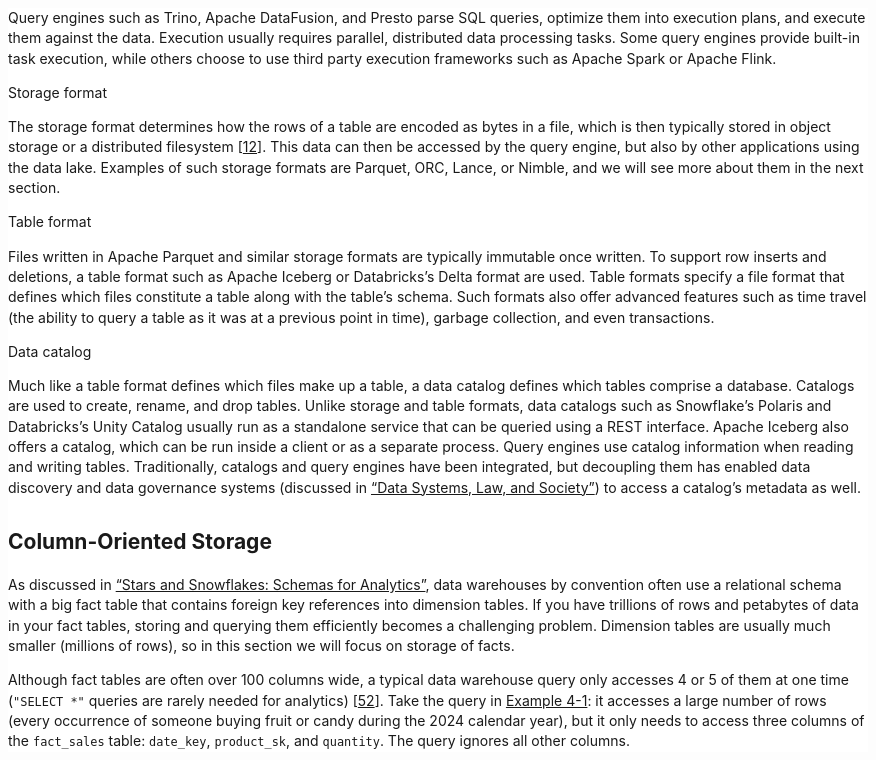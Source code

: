 Query engines such as Trino, Apache DataFusion, and Presto parse SQL queries, optimize them into
execution plans, and execute them against the data. Execution usually requires parallel,
distributed data processing tasks. Some query engines provide built-in task execution, while
others choose to use third party execution frameworks such as Apache Spark or Apache Flink.

Storage format

The storage format determines how the rows of a table are encoded as bytes in a file, which is
then typically stored in object storage or a distributed filesystem
[[12](https://learning.oreilly.com/library/view/designing-data-intensive-applications/9781098119058/ch04.html#Armbrust2020)].
This data can then be accessed by the query engine, but also by other applications using the data
lake. Examples of such storage formats are Parquet, ORC, Lance, or Nimble, and we will see more
about them in the next section.

Table format

Files written in Apache Parquet and similar storage formats are typically immutable once written.
To support row inserts and deletions, a table format such as Apache Iceberg or Databricks’s Delta
format are used. Table formats specify a file format that defines which files constitute a table
along with the table’s schema. Such formats also offer advanced features such as time travel (the
ability to query a table as it was at a previous point in time), garbage collection, and even
transactions.

Data catalog

Much like a table format defines which files make up a table, a data catalog defines which tables
comprise a database. Catalogs are used to create, rename, and drop tables. Unlike storage and table
formats, data catalogs such as Snowflake’s Polaris and Databricks’s Unity Catalog usually run as a
standalone service that can be queried using a REST interface. Apache Iceberg also offers a
catalog, which can be run inside a client or as a separate process. Query engines use catalog
information when reading and writing tables. Traditionally, catalogs and query engines have been
integrated, but decoupling them has enabled data discovery and data governance systems
(discussed in [“Data Systems, Law, and Society”](https://learning.oreilly.com/library/view/designing-data-intensive-applications/9781098119058/ch01.html#sec_introduction_compliance)) to access a catalog’s metadata as well.

## Column-Oriented Storage

As discussed in [“Stars and Snowflakes: Schemas for Analytics”](https://learning.oreilly.com/library/view/designing-data-intensive-applications/9781098119058/ch03.html#sec_datamodels_analytics), data warehouses by convention often use a relational
schema with a big fact table that contains foreign key references into dimension tables.
If you have trillions of rows and petabytes of data in your fact tables, storing and querying them
efficiently becomes a challenging problem. Dimension tables are usually much smaller (millions of
rows), so in this section we will focus on storage of facts.

Although fact tables are often over 100 columns wide, a typical data warehouse query only accesses 4
or 5 of them at one time (`"SELECT *"` queries are rarely needed for analytics)
[[52](https://learning.oreilly.com/library/view/designing-data-intensive-applications/9781098119058/ch04.html#Stonebraker2013)]. Take the query in
[Example 4-1](https://learning.oreilly.com/library/view/designing-data-intensive-applications/9781098119058/ch04.html#fig_storage_analytics_query): it accesses a large number of rows (every occurrence of someone
buying fruit or candy during the 2024 calendar year), but it only needs to access three columns of
the `fact_sales` table: `date_key`, `product_sk`,
and `quantity`. The query ignores all other columns.
